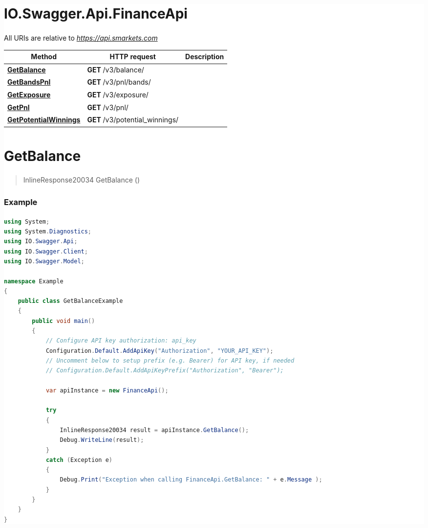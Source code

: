 # IO.Swagger.Api.FinanceApi

All URIs are relative to *https://api.smarkets.com*

Method | HTTP request | Description
------------- | ------------- | -------------
[**GetBalance**](FinanceApi.md#getbalance) | **GET** /v3/balance/ | 
[**GetBandsPnl**](FinanceApi.md#getbandspnl) | **GET** /v3/pnl/bands/ | 
[**GetExposure**](FinanceApi.md#getexposure) | **GET** /v3/exposure/ | 
[**GetPnl**](FinanceApi.md#getpnl) | **GET** /v3/pnl/ | 
[**GetPotentialWinnings**](FinanceApi.md#getpotentialwinnings) | **GET** /v3/potential_winnings/ | 

<a name="getbalance"></a>
# **GetBalance**
> InlineResponse20034 GetBalance ()



### Example
```csharp
using System;
using System.Diagnostics;
using IO.Swagger.Api;
using IO.Swagger.Client;
using IO.Swagger.Model;

namespace Example
{
    public class GetBalanceExample
    {
        public void main()
        {
            // Configure API key authorization: api_key
            Configuration.Default.AddApiKey("Authorization", "YOUR_API_KEY");
            // Uncomment below to setup prefix (e.g. Bearer) for API key, if needed
            // Configuration.Default.AddApiKeyPrefix("Authorization", "Bearer");

            var apiInstance = new FinanceApi();

            try
            {
                InlineResponse20034 result = apiInstance.GetBalance();
                Debug.WriteLine(result);
            }
            catch (Exception e)
            {
                Debug.Print("Exception when calling FinanceApi.GetBalance: " + e.Message );
            }
        }
    }
}
```
